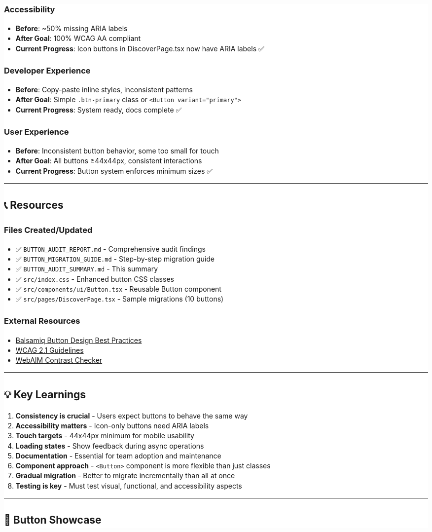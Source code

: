 ### Accessibility
- **Before**: ~50% missing ARIA labels
- **After Goal**: 100% WCAG AA compliant
- **Current Progress**: Icon buttons in DiscoverPage.tsx now have ARIA labels ✅

### Developer Experience
- **Before**: Copy-paste inline styles, inconsistent patterns
- **After Goal**: Simple `.btn-primary` class or `<Button variant="primary">`
- **Current Progress**: System ready, docs complete ✅

### User Experience
- **Before**: Inconsistent button behavior, some too small for touch
- **After Goal**: All buttons ≥44x44px, consistent interactions
- **Current Progress**: Button system enforces minimum sizes ✅

---

## 📞 Resources

### Files Created/Updated
- ✅ `BUTTON_AUDIT_REPORT.md` - Comprehensive audit findings
- ✅ `BUTTON_MIGRATION_GUIDE.md` - Step-by-step migration guide
- ✅ `BUTTON_AUDIT_SUMMARY.md` - This summary
- ✅ `src/index.css` - Enhanced button CSS classes
- ✅ `src/components/ui/Button.tsx` - Reusable Button component
- ✅ `src/pages/DiscoverPage.tsx` - Sample migrations (10 buttons)

### External Resources
- [Balsamiq Button Design Best Practices](https://balsamiq.com/learn/articles/button-design-best-practices/)
- [WCAG 2.1 Guidelines](https://www.w3.org/WAI/WCAG21/quickref/)
- [WebAIM Contrast Checker](https://webaim.org/resources/contrastchecker/)

---

## 💡 Key Learnings

1. **Consistency is crucial** - Users expect buttons to behave the same way
2. **Accessibility matters** - Icon-only buttons need ARIA labels
3. **Touch targets** - 44x44px minimum for mobile usability
4. **Loading states** - Show feedback during async operations
5. **Documentation** - Essential for team adoption and maintenance
6. **Component approach** - `<Button>` component is more flexible than just classes
7. **Gradual migration** - Better to migrate incrementally than all at once
8. **Testing is key** - Must test visual, functional, and accessibility aspects

---

## 🎨 Button Showcase
